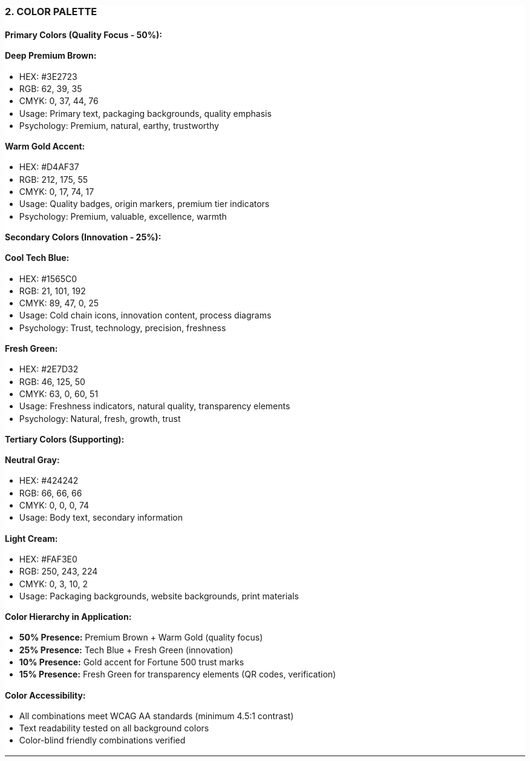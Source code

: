 
### 2. COLOR PALETTE

**Primary Colors (Quality Focus - 50%):**

**Deep Premium Brown:**
- HEX: #3E2723
- RGB: 62, 39, 35
- CMYK: 0, 37, 44, 76
- Usage: Primary text, packaging backgrounds, quality emphasis
- Psychology: Premium, natural, earthy, trustworthy

**Warm Gold Accent:**
- HEX: #D4AF37
- RGB: 212, 175, 55
- CMYK: 0, 17, 74, 17
- Usage: Quality badges, origin markers, premium tier indicators
- Psychology: Premium, valuable, excellence, warmth

**Secondary Colors (Innovation - 25%):**

**Cool Tech Blue:**
- HEX: #1565C0
- RGB: 21, 101, 192
- CMYK: 89, 47, 0, 25
- Usage: Cold chain icons, innovation content, process diagrams
- Psychology: Trust, technology, precision, freshness

**Fresh Green:**
- HEX: #2E7D32
- RGB: 46, 125, 50
- CMYK: 63, 0, 60, 51
- Usage: Freshness indicators, natural quality, transparency elements
- Psychology: Natural, fresh, growth, trust

**Tertiary Colors (Supporting):**

**Neutral Gray:**
- HEX: #424242
- RGB: 66, 66, 66
- CMYK: 0, 0, 0, 74
- Usage: Body text, secondary information

**Light Cream:**
- HEX: #FAF3E0
- RGB: 250, 243, 224
- CMYK: 0, 3, 10, 2
- Usage: Packaging backgrounds, website backgrounds, print materials

**Color Hierarchy in Application:**
- **50% Presence:** Premium Brown + Warm Gold (quality focus)
- **25% Presence:** Tech Blue + Fresh Green (innovation)
- **10% Presence:** Gold accent for Fortune 500 trust marks
- **15% Presence:** Fresh Green for transparency elements (QR codes, verification)

**Color Accessibility:**
- All combinations meet WCAG AA standards (minimum 4.5:1 contrast)
- Text readability tested on all background colors
- Color-blind friendly combinations verified

---